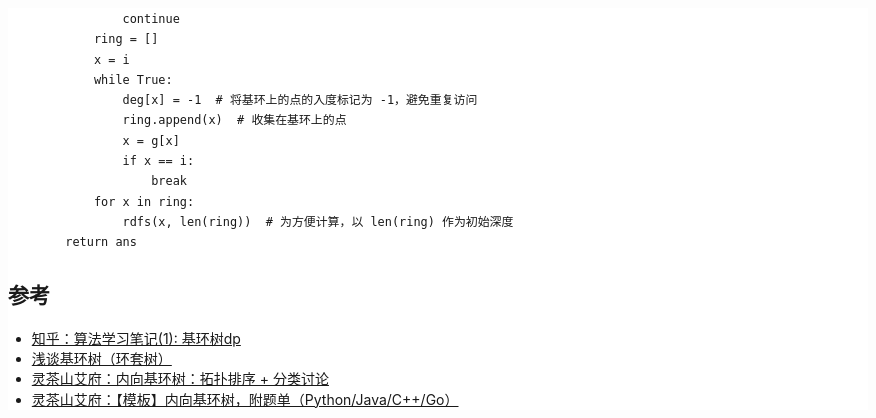```py3
                continue
            ring = []
            x = i
            while True:
                deg[x] = -1  # 将基环上的点的入度标记为 -1，避免重复访问
                ring.append(x)  # 收集在基环上的点
                x = g[x]
                if x == i:
                    break
            for x in ring:
                rdfs(x, len(ring))  # 为方便计算，以 len(ring) 作为初始深度
        return ans
```

## 参考

* [知乎：算法学习笔记(1): 基环树dp](https://zhuanlan.zhihu.com/p/559456187)
* [浅谈基环树（环套树）](https://www.cnblogs.com/fusiwei/p/13815549.html)
* [灵茶山艾府：内向基环树：拓扑排序 + 分类讨论](https://leetcode.cn/problems/maximum-employees-to-be-invited-to-a-meeting/solutions/1187830/nei-xiang-ji-huan-shu-tuo-bu-pai-xu-fen-c1i1b/)
* [灵茶山艾府：【模板】内向基环树，附题单（Python/Java/C++/Go）](https://leetcode.cn/problems/count-visited-nodes-in-a-directed-graph/solutions/2464852/nei-xiang-ji-huan-shu-pythonjavacgo-by-e-zrzh/)